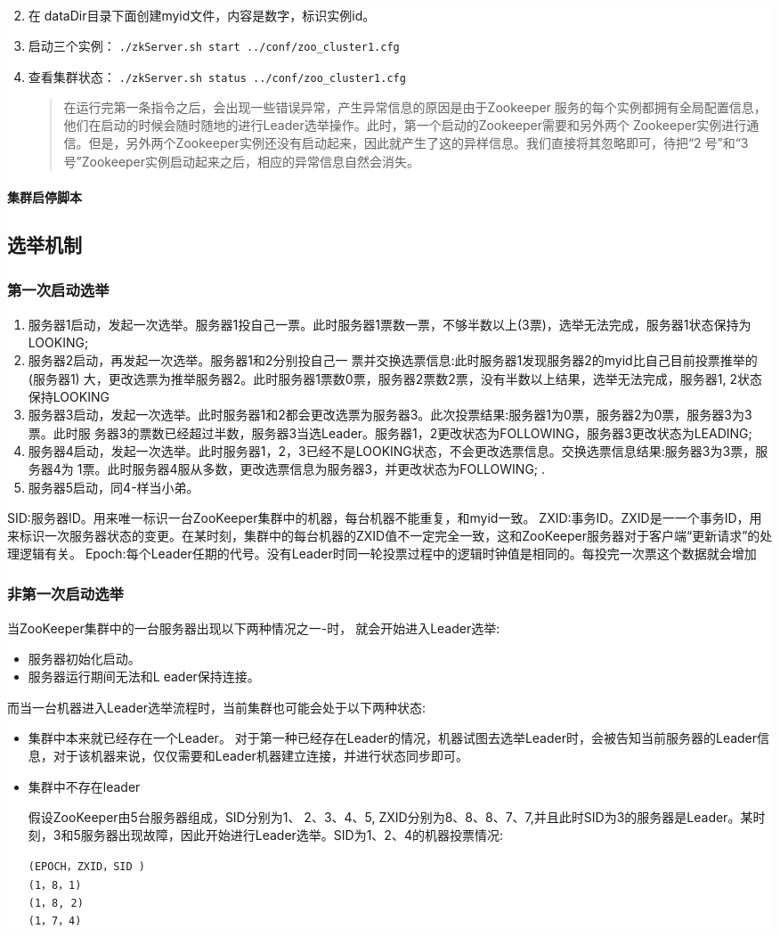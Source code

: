 2. 在 dataDir目录下面创建myid文件，内容是数字，标识实例id。

3. 启动三个实例： `./zkServer.sh start ../conf/zoo_cluster1.cfg `

4. 查看集群状态： ` ./zkServer.sh status ../conf/zoo_cluster1.cfg `

   > 在运行完第一条指令之后，会出现一些错误异常，产生异常信息的原因是由于Zookeeper 服务的每个实例都拥有全局配置信息，他们在启动的时候会随时随地的进行Leader选举操作。此时，第一个启动的Zookeeper需要和另外两个 Zookeeper实例进行通信。但是，另外两个Zookeeper实例还没有启动起来，因此就产生了这的异样信息。我们直接将其忽略即可，待把“2 号”和“3号”Zookeeper实例启动起来之后，相应的异常信息自然会消失。

#### 集群启停脚本







## 选举机制

### 第一次启动选举

1. 服务器1启动，发起一次选举。服务器1投自己一票。此时服务器1票数一票，不够半数以上(3票)，选举无法完成，服务器1状态保持为
   LOOKING;
2. 服务器2启动，再发起一次选举。服务器1和2分别投自己一 票并交换选票信息:此时服务器1发现服务器2的myid比自己目前投票推举的(服务器1)
   大，更改选票为推举服务器2。此时服务器1票数0票，服务器2票数2票，没有半数以上结果，选举无法完成，服务器1, 2状态保持LOOKING
3. 服务器3启动，发起一次选举。此时服务器1和2都会更改选票为服务器3。此次投票结果:服务器1为0票，服务器2为0票，服务器3为3票。此时服
   务器3的票数已经超过半数，服务器3当选Leader。服务器1，2更改状态为FOLLOWING，服务器3更改状态为LEADING;
4. 服务器4启动，发起一次选举。此时服务器1，2，3已经不是LOOKING状态，不会更改选票信息。交换选票信息结果:服务器3为3票，服务器4为
   1票。此时服务器4服从多数，更改选票信息为服务器3，并更改状态为FOLLOWING; .
5. 服务器5启动，同4-样当小弟。



SID:服务器ID。用来唯一标识一台ZooKeeper集群中的机器，每台机器不能重复，和myid一致。
ZXID:事务ID。ZXID是一一个事务ID，用来标识一次服务器状态的变更。在某时刻，集群中的每台机器的ZXID值不一定完全一致，这和ZooKeeper服务器对于客户端“更新请求”的处理逻辑有关。
Epoch:每个Leader任期的代号。没有Leader时同一轮投票过程中的逻辑时钟值是相同的。每投完一次票这个数据就会增加

### 非第一次启动选举

当ZooKeeper集群中的一台服务器出现以下两种情况之一-时， 就会开始进入Leader选举: 

* 服务器初始化启动。
* 服务器运行期间无法和L eader保持连接。

而当一台机器进入Leader选举流程时，当前集群也可能会处于以下两种状态:

* 集群中本来就已经存在一个Leader。
  对于第一种已经存在Leader的情况，机器试图去选举Leader时，会被告知当前服务器的Leader信息，对于该机器来说，仅仅需要和Leader机器建立连接，并进行状态同步即可。

* 集群中不存在leader

  假设ZooKeeper由5台服务器组成，SID分别为1、 2、3、4、5, ZXID分别为8、8、8、7、7,并且此时SID为3的服务器是Leader。某时 刻，3和5服务器出现故障，因此开始进行Leader选举。SID为1、2、4的机器投票情况:

  ```sj
  (EPOCH，ZXID，SID )
  (1，8，1)
  (1，8, 2)
  (1，7，4)
  ```
